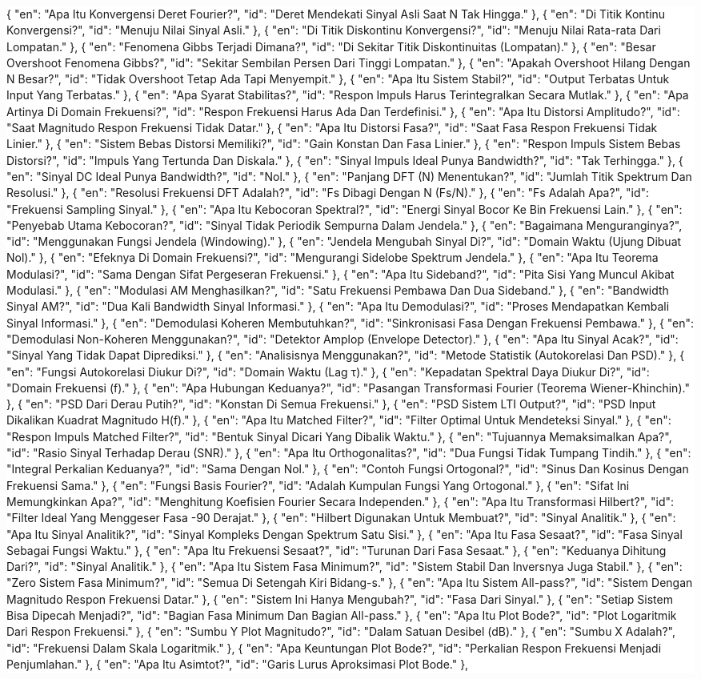   { "en": "Apa Itu Konvergensi Deret Fourier?", "id": "Deret Mendekati Sinyal Asli Saat N Tak Hingga." },
  { "en": "Di Titik Kontinu Konvergensi?", "id": "Menuju Nilai Sinyal Asli." },
  { "en": "Di Titik Diskontinu Konvergensi?", "id": "Menuju Nilai Rata-rata Dari Lompatan." },
  { "en": "Fenomena Gibbs Terjadi Dimana?", "id": "Di Sekitar Titik Diskontinuitas (Lompatan)." },
  { "en": "Besar Overshoot Fenomena Gibbs?", "id": "Sekitar Sembilan Persen Dari Tinggi Lompatan." },
  { "en": "Apakah Overshoot Hilang Dengan N Besar?", "id": "Tidak Overshoot Tetap Ada Tapi Menyempit." },
  { "en": "Apa Itu Sistem Stabil?", "id": "Output Terbatas Untuk Input Yang Terbatas." },
  { "en": "Apa Syarat Stabilitas?", "id": "Respon Impuls Harus Terintegralkan Secara Mutlak." },
  { "en": "Apa Artinya Di Domain Frekuensi?", "id": "Respon Frekuensi Harus Ada Dan Terdefinisi." },
  { "en": "Apa Itu Distorsi Amplitudo?", "id": "Saat Magnitudo Respon Frekuensi Tidak Datar." },
  { "en": "Apa Itu Distorsi Fasa?", "id": "Saat Fasa Respon Frekuensi Tidak Linier." },
  { "en": "Sistem Bebas Distorsi Memiliki?", "id": "Gain Konstan Dan Fasa Linier." },
  { "en": "Respon Impuls Sistem Bebas Distorsi?", "id": "Impuls Yang Tertunda Dan Diskala." },
  { "en": "Sinyal Impuls Ideal Punya Bandwidth?", "id": "Tak Terhingga." },
  { "en": "Sinyal DC Ideal Punya Bandwidth?", "id": "Nol." },
  { "en": "Panjang DFT (N) Menentukan?", "id": "Jumlah Titik Spektrum Dan Resolusi." },
  { "en": "Resolusi Frekuensi DFT Adalah?", "id": "Fs Dibagi Dengan N (Fs/N)." },
  { "en": "Fs Adalah Apa?", "id": "Frekuensi Sampling Sinyal." },
  { "en": "Apa Itu Kebocoran Spektral?", "id": "Energi Sinyal Bocor Ke Bin Frekuensi Lain." },
  { "en": "Penyebab Utama Kebocoran?", "id": "Sinyal Tidak Periodik Sempurna Dalam Jendela." },
  { "en": "Bagaimana Menguranginya?", "id": "Menggunakan Fungsi Jendela (Windowing)." },
  { "en": "Jendela Mengubah Sinyal Di?", "id": "Domain Waktu (Ujung Dibuat Nol)." },
  { "en": "Efeknya Di Domain Frekuensi?", "id": "Mengurangi Sidelobe Spektrum Jendela." },
  { "en": "Apa Itu Teorema Modulasi?", "id": "Sama Dengan Sifat Pergeseran Frekuensi." },
  { "en": "Apa Itu Sideband?", "id": "Pita Sisi Yang Muncul Akibat Modulasi." },
  { "en": "Modulasi AM Menghasilkan?", "id": "Satu Frekuensi Pembawa Dan Dua Sideband." },
  { "en": "Bandwidth Sinyal AM?", "id": "Dua Kali Bandwidth Sinyal Informasi." },
  { "en": "Apa Itu Demodulasi?", "id": "Proses Mendapatkan Kembali Sinyal Informasi." },
  { "en": "Demodulasi Koheren Membutuhkan?", "id": "Sinkronisasi Fasa Dengan Frekuensi Pembawa." },
  { "en": "Demodulasi Non-Koheren Menggunakan?", "id": "Detektor Amplop (Envelope Detector)." },
  { "en": "Apa Itu Sinyal Acak?", "id": "Sinyal Yang Tidak Dapat Diprediksi." },
  { "en": "Analisisnya Menggunakan?", "id": "Metode Statistik (Autokorelasi Dan PSD)." },
  { "en": "Fungsi Autokorelasi Diukur Di?", "id": "Domain Waktu (Lag τ)." },
  { "en": "Kepadatan Spektral Daya Diukur Di?", "id": "Domain Frekuensi (f)." },
  { "en": "Apa Hubungan Keduanya?", "id": "Pasangan Transformasi Fourier (Teorema Wiener-Khinchin)." },
  { "en": "PSD Dari Derau Putih?", "id": "Konstan Di Semua Frekuensi." },
  { "en": "PSD Sistem LTI Output?", "id": "PSD Input Dikalikan Kuadrat Magnitudo H(f)." },
  { "en": "Apa Itu Matched Filter?", "id": "Filter Optimal Untuk Mendeteksi Sinyal." },
  { "en": "Respon Impuls Matched Filter?", "id": "Bentuk Sinyal Dicari Yang Dibalik Waktu." },
  { "en": "Tujuannya Memaksimalkan Apa?", "id": "Rasio Sinyal Terhadap Derau (SNR)." },
  { "en": "Apa Itu Orthogonalitas?", "id": "Dua Fungsi Tidak Tumpang Tindih." },
  { "en": "Integral Perkalian Keduanya?", "id": "Sama Dengan Nol." },
  { "en": "Contoh Fungsi Ortogonal?", "id": "Sinus Dan Kosinus Dengan Frekuensi Sama." },
  { "en": "Fungsi Basis Fourier?", "id": "Adalah Kumpulan Fungsi Yang Ortogonal." },
  { "en": "Sifat Ini Memungkinkan Apa?", "id": "Menghitung Koefisien Fourier Secara Independen." },
  { "en": "Apa Itu Transformasi Hilbert?", "id": "Filter Ideal Yang Menggeser Fasa -90 Derajat." },
  { "en": "Hilbert Digunakan Untuk Membuat?", "id": "Sinyal Analitik." },
  { "en": "Apa Itu Sinyal Analitik?", "id": "Sinyal Kompleks Dengan Spektrum Satu Sisi." },
  { "en": "Apa Itu Fasa Sesaat?", "id": "Fasa Sinyal Sebagai Fungsi Waktu." },
  { "en": "Apa Itu Frekuensi Sesaat?", "id": "Turunan Dari Fasa Sesaat." },
  { "en": "Keduanya Dihitung Dari?", "id": "Sinyal Analitik." },
  { "en": "Apa Itu Sistem Fasa Minimum?", "id": "Sistem Stabil Dan Inversnya Juga Stabil." },
  { "en": "Zero Sistem Fasa Minimum?", "id": "Semua Di Setengah Kiri Bidang-s." },
  { "en": "Apa Itu Sistem All-pass?", "id": "Sistem Dengan Magnitudo Respon Frekuensi Datar." },
  { "en": "Sistem Ini Hanya Mengubah?", "id": "Fasa Dari Sinyal." },
  { "en": "Setiap Sistem Bisa Dipecah Menjadi?", "id": "Bagian Fasa Minimum Dan Bagian All-pass." },
  { "en": "Apa Itu Plot Bode?", "id": "Plot Logaritmik Dari Respon Frekuensi." },
  { "en": "Sumbu Y Plot Magnitudo?", "id": "Dalam Satuan Desibel (dB)." },
  { "en": "Sumbu X Adalah?", "id": "Frekuensi Dalam Skala Logaritmik." },
  { "en": "Apa Keuntungan Plot Bode?", "id": "Perkalian Respon Frekuensi Menjadi Penjumlahan." },
  { "en": "Apa Itu Asimtot?", "id": "Garis Lurus Aproksimasi Plot Bode." },